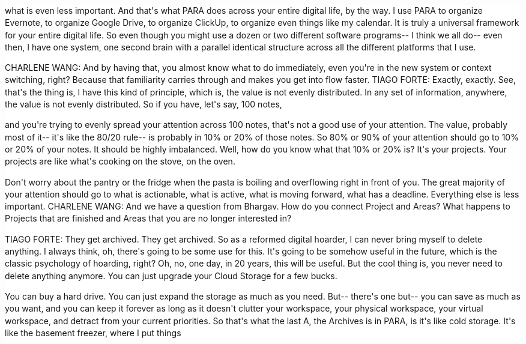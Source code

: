 what is even less important. And that's what PARA does
across your entire digital life, by the way. I use PARA to organize Evernote,
to organize Google Drive, to organize ClickUp, to organize
even things like my calendar. It is truly a
universal framework for your entire digital life. So even though you might use a
dozen or two different software programs-- I think we all do-- even then, I have one
system, one second brain with a parallel
identical structure across all the different
platforms that I use. 

CHARLENE WANG: And by
having that, you almost know what to do immediately,
even you're in the new system or context switching, right? Because that familiarity
carries through and makes you get into flow faster. TIAGO FORTE: Exactly, exactly. See, that's the thing
is, I have this kind of principle, which
is, the value is not evenly distributed. In any set of information,
anywhere, the value is not evenly distributed. So if you have,
let's say, 100 notes, 

and you're trying to evenly
spread your attention across 100 notes, that's not
a good use of your attention. The value, probably most of
it-- it's like the 80/20 rule-- is probably in 10% or
20% of those notes. So 80% or 90% of your attention
should go to 10% or 20% of your notes. It should be highly imbalanced. Well, how do you know
what that 10% or 20% is? It's your projects. Your projects are like
what's cooking on the stove, on the oven. 

Don't worry about the
pantry or the fridge when the pasta is
boiling and overflowing right in front of you. The great majority
of your attention should go to what is actionable,
what is active, what is moving forward, what has a deadline. Everything else
is less important. CHARLENE WANG: And we have
a question from Bhargav. How do you connect
Project and Areas? What happens to Projects
that are finished and Areas that you are no
longer interested in? 

TIAGO FORTE: They get archived. They get archived. So as a reformed
digital hoarder, I can never bring myself
to delete anything.  I always think, oh, there's
going to be some use for this. It's going to be somehow
useful in the future, which is the classic psychology
of hoarding, right? Oh, no, one day, in 20
years, this will be useful. But the cool thing
is, you never need to delete anything anymore. You can just upgrade your
Cloud Storage for a few bucks. 

You can buy a hard drive. You can just expand the
storage as much as you need. But-- there's one but-- you can save as
much as you want, and you can keep it forever
as long as it doesn't clutter your workspace,
your physical workspace, your virtual
workspace, and detract from your current priorities. So that's what the last A,
the Archives is in PARA, is it's like cold storage. It's like the basement
freezer, where I put things 
